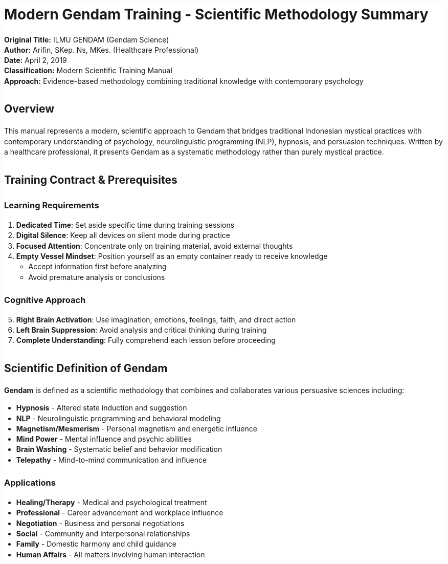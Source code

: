 # Modern Gendam Training - Scientific Methodology Summary

**Original Title:** ILMU GENDAM (Gendam Science)  
**Author:** Arifin, SKep. Ns, MKes. (Healthcare Professional)  
**Date:** April 2, 2019  
**Classification:** Modern Scientific Training Manual  
**Approach:** Evidence-based methodology combining traditional knowledge with contemporary psychology

## Overview

This manual represents a modern, scientific approach to Gendam that bridges traditional Indonesian mystical practices with contemporary understanding of psychology, neurolinguistic programming (NLP), hypnosis, and persuasion techniques. Written by a healthcare professional, it presents Gendam as a systematic methodology rather than purely mystical practice.

## Training Contract & Prerequisites

### Learning Requirements
1. **Dedicated Time**: Set aside specific time during training sessions
2. **Digital Silence**: Keep all devices on silent mode during practice
3. **Focused Attention**: Concentrate only on training material, avoid external thoughts
4. **Empty Vessel Mindset**: Position yourself as an empty container ready to receive knowledge
   - Accept information first before analyzing
   - Avoid premature analysis or conclusions

### Cognitive Approach
5. **Right Brain Activation**: Use imagination, emotions, feelings, faith, and direct action
6. **Left Brain Suppression**: Avoid analysis and critical thinking during training
7. **Complete Understanding**: Fully comprehend each lesson before proceeding

## Scientific Definition of Gendam

**Gendam** is defined as a scientific methodology that combines and collaborates various persuasive sciences including:
- **Hypnosis** - Altered state induction and suggestion
- **NLP** - Neurolinguistic programming and behavioral modeling
- **Magnetism/Mesmerism** - Personal magnetism and energetic influence
- **Mind Power** - Mental influence and psychic abilities
- **Brain Washing** - Systematic belief and behavior modification
- **Telepathy** - Mind-to-mind communication and influence

### Applications
- **Healing/Therapy** - Medical and psychological treatment
- **Professional** - Career advancement and workplace influence
- **Negotiation** - Business and personal negotiations
- **Social** - Community and interpersonal relationships
- **Family** - Domestic harmony and child guidance
- **Human Affairs** - All matters involving human interaction
